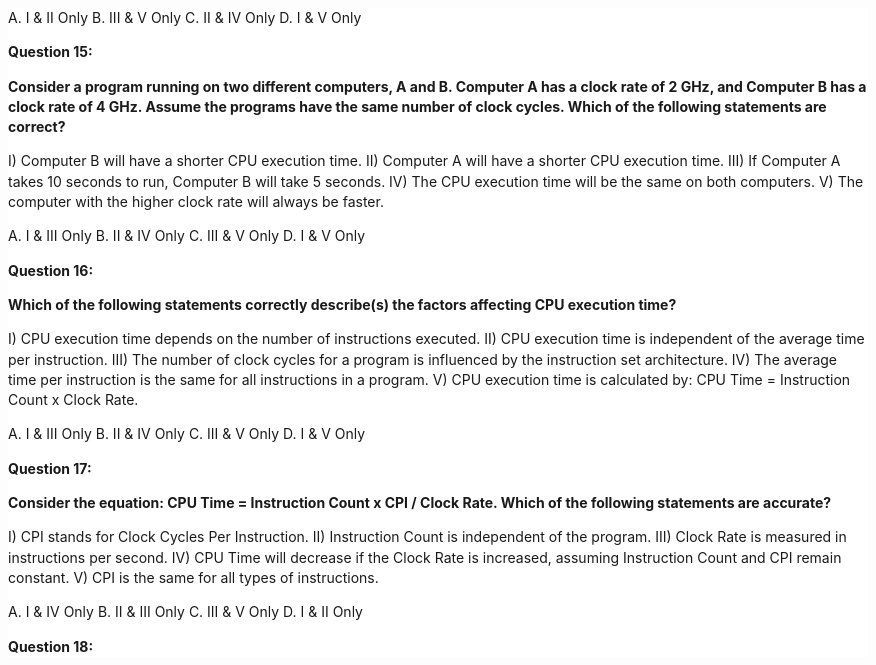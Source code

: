 A.  I & II Only
B.  III & V Only
C.  II & IV Only
D.  I & V Only

**Question 15:**

**Consider a program running on two different computers, A and B. Computer A has a clock rate of 2 GHz, and Computer B has a clock rate of 4 GHz. Assume the programs have the same number of clock cycles. Which of the following statements are correct?**

I)   Computer B will have a shorter CPU execution time.
II)  Computer A will have a shorter CPU execution time.
III) If Computer A takes 10 seconds to run, Computer B will take 5 seconds.
IV) The CPU execution time will be the same on both computers.
V)  The computer with the higher clock rate will always be faster.

A.  I & III Only
B.  II & IV Only
C.  III & V Only
D.  I & V Only

**Question 16:**

**Which of the following statements correctly describe(s) the factors affecting CPU execution time?**

I)   CPU execution time depends on the number of instructions executed.
II)  CPU execution time is independent of the average time per instruction.
III) The number of clock cycles for a program is influenced by the instruction set architecture.
IV) The average time per instruction is the same for all instructions in a program.
V)  CPU execution time is calculated by: CPU Time = Instruction Count x Clock Rate.

A.  I & III Only
B.  II & IV Only
C.  III & V Only
D.  I & V Only

**Question 17:**

**Consider the equation: CPU Time = Instruction Count x CPI / Clock Rate. Which of the following statements are accurate?**

I)   CPI stands for Clock Cycles Per Instruction.
II)  Instruction Count is independent of the program.
III) Clock Rate is measured in instructions per second.
IV) CPU Time will decrease if the Clock Rate is increased, assuming Instruction Count and CPI remain constant.
V)  CPI is the same for all types of instructions.

A.  I & IV Only
B.  II & III Only
C.  III & V Only
D.  I & II Only

**Question 18:**
